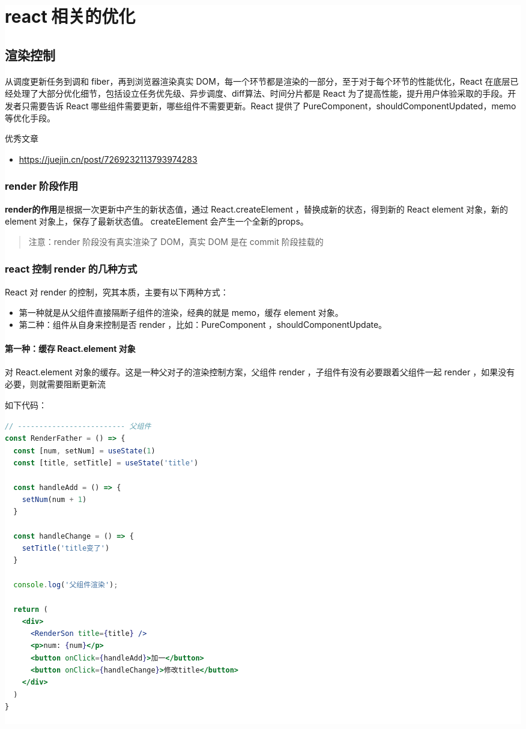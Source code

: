 # react 相关的优化



## 渲染控制

从调度更新任务到调和 fiber，再到浏览器渲染真实 DOM，每一个环节都是渲染的一部分，至于对于每个环节的性能优化，React 在底层已经处理了大部分优化细节，包括设立任务优先级、异步调度、diff算法、时间分片都是 React 为了提高性能，提升用户体验采取的手段。开发者只需要告诉 React 哪些组件需要更新，哪些组件不需要更新。React 提供了 PureComponent，shouldComponentUpdated，memo 等优化手段。



优秀文章

- https://juejin.cn/post/7269232113793974283



### render 阶段作用

**render的作用**是根据一次更新中产生的新状态值，通过 React.createElement ，替换成新的状态，得到新的 React element 对象，新的 element 对象上，保存了最新状态值。 createElement 会产生一个全新的props。

> 注意：render 阶段没有真实渲染了 DOM，真实 DOM 是在 commit 阶段挂载的



### react 控制 render 的几种方式

React 对 render 的控制，究其本质，主要有以下两种方式：

- 第一种就是从父组件直接隔断子组件的渲染，经典的就是 memo，缓存 element 对象。
- 第二种：组件从自身来控制是否 render ，比如：PureComponent ，shouldComponentUpdate。



#### 第一种：缓存 React.element 对象

对 React.element 对象的缓存。这是一种父对子的渲染控制方案，父组件 render ，子组件有没有必要跟着父组件一起 render ，如果没有必要，则就需要阻断更新流

如下代码：

```jsx
// ------------------------- 父组件
const RenderFather = () => {
  const [num, setNum] = useState(1)
  const [title, setTitle] = useState('title')

  const handleAdd = () => {
    setNum(num + 1)
  }

  const handleChange = () => {
    setTitle('title变了')
  }

  console.log('父组件渲染');

  return (
    <div>
      <RenderSon title={title} />
      <p>num: {num}</p>
      <button onClick={handleAdd}>加一</button>
      <button onClick={handleChange}>修改title</button>
    </div>
  )
}



```